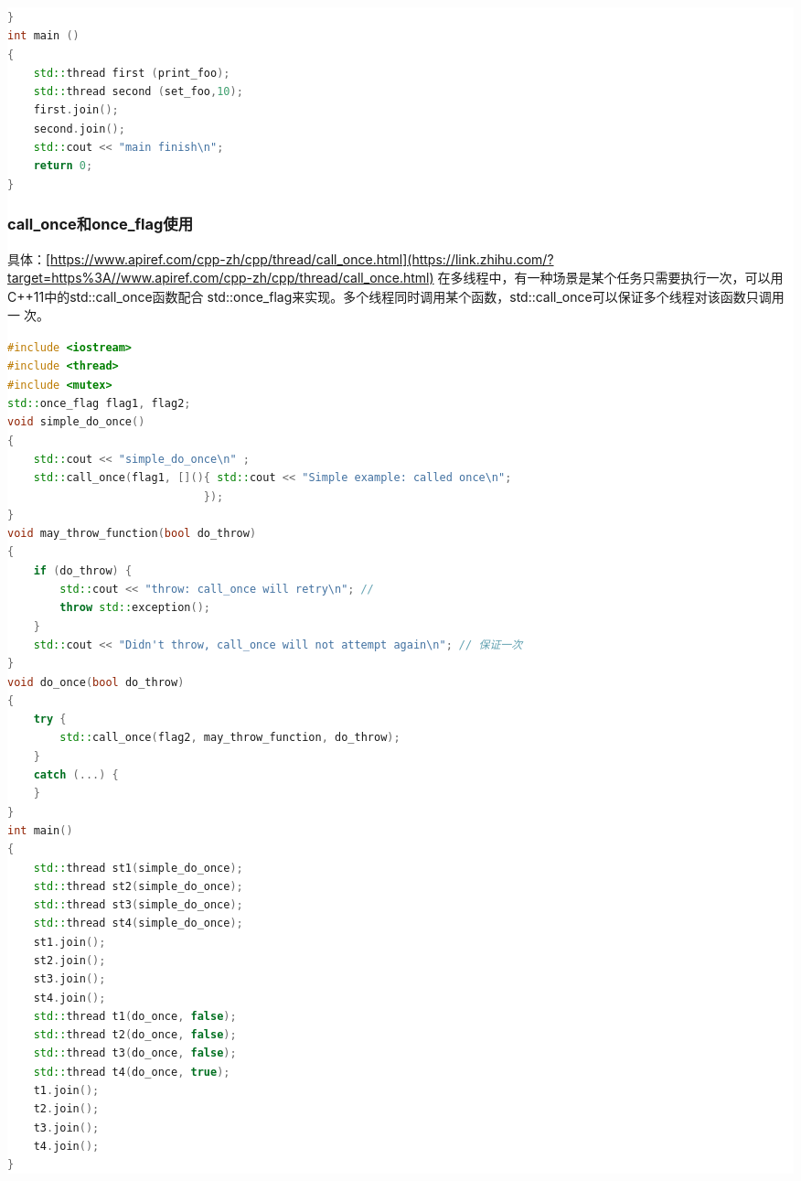 ```cpp
}
int main ()
{
    std::thread first (print_foo);
    std::thread second (set_foo,10);
    first.join();
    second.join();
    std::cout << "main finish\n";
    return 0;
}
```

### call_once和once_flag使用

具体：[https://www.apiref.com/cpp-zh/cpp/thread/call_once.html](https://link.zhihu.com/?target=https%3A//www.apiref.com/cpp-zh/cpp/thread/call_once.html) 在多线程中，有一种场景是某个任务只需要执行一次，可以用C++11中的std::call_once函数配合 std::once_flag来实现。多个线程同时调用某个函数，std::call_once可以保证多个线程对该函数只调用一 次。

```cpp
#include <iostream>
#include <thread>
#include <mutex>
std::once_flag flag1, flag2;
void simple_do_once()
{
    std::cout << "simple_do_once\n" ;
    std::call_once(flag1, [](){ std::cout << "Simple example: called once\n";
                              });
}
void may_throw_function(bool do_throw)
{
    if (do_throw) {
        std::cout << "throw: call_once will retry\n"; //
        throw std::exception();
    }
    std::cout << "Didn't throw, call_once will not attempt again\n"; // 保证一次
}
void do_once(bool do_throw)
{
    try {
        std::call_once(flag2, may_throw_function, do_throw);
    }
    catch (...) {
    }
}
int main()
{
    std::thread st1(simple_do_once);
    std::thread st2(simple_do_once);
    std::thread st3(simple_do_once);
    std::thread st4(simple_do_once);
    st1.join();
    st2.join();
    st3.join();
    st4.join();
    std::thread t1(do_once, false);
    std::thread t2(do_once, false);
    std::thread t3(do_once, false);
    std::thread t4(do_once, true);
    t1.join();
    t2.join();
    t3.join();
    t4.join();
}
```
